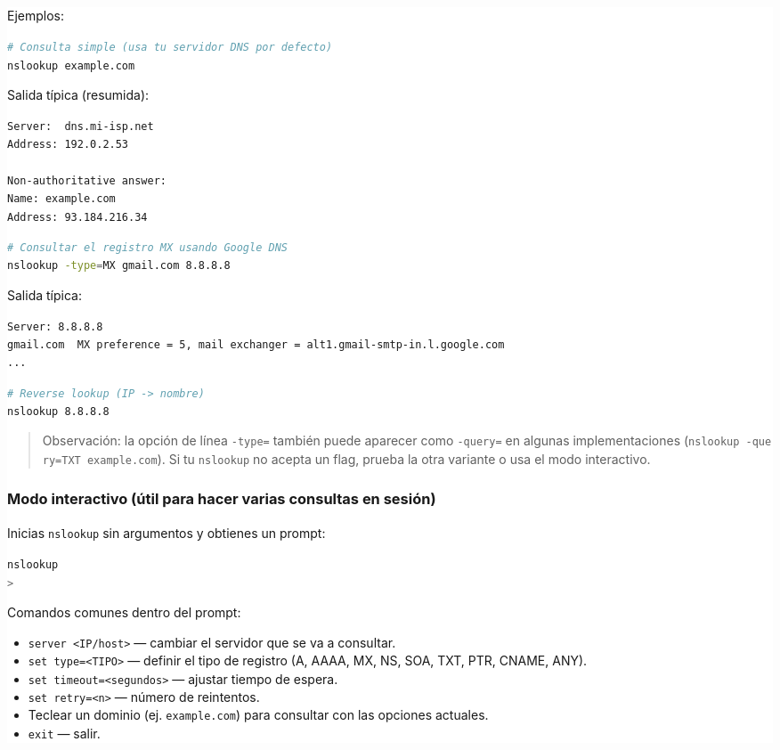 Ejemplos:

```bash
# Consulta simple (usa tu servidor DNS por defecto)
nslookup example.com
```

Salida típica (resumida):

```
Server:  dns.mi-isp.net
Address: 192.0.2.53

Non-authoritative answer:
Name: example.com
Address: 93.184.216.34
```

```bash
# Consultar el registro MX usando Google DNS
nslookup -type=MX gmail.com 8.8.8.8
```

Salida típica:

```
Server: 8.8.8.8
gmail.com  MX preference = 5, mail exchanger = alt1.gmail-smtp-in.l.google.com
...
```

```bash
# Reverse lookup (IP -> nombre)
nslookup 8.8.8.8
```

> Observación: la opción de línea `-type=` también puede aparecer como `-query=` en algunas implementaciones (`nslookup -query=TXT example.com`). Si tu `nslookup` no acepta un flag, prueba la otra variante o usa el modo interactivo.

### Modo **interactivo** (útil para hacer varias consultas en sesión)

Inicias `nslookup` sin argumentos y obtienes un prompt:

```bash
nslookup
>
```

Comandos comunes dentro del prompt:

- `server <IP/host>` — cambiar el servidor que se va a consultar.
- `set type=<TIPO>` — definir el tipo de registro (A, AAAA, MX, NS, SOA, TXT, PTR, CNAME, ANY).
- `set timeout=<segundos>` — ajustar tiempo de espera.
- `set retry=<n>` — número de reintentos.
- Teclear un dominio (ej. `example.com`) para consultar con las opciones actuales.
- `exit` — salir.
